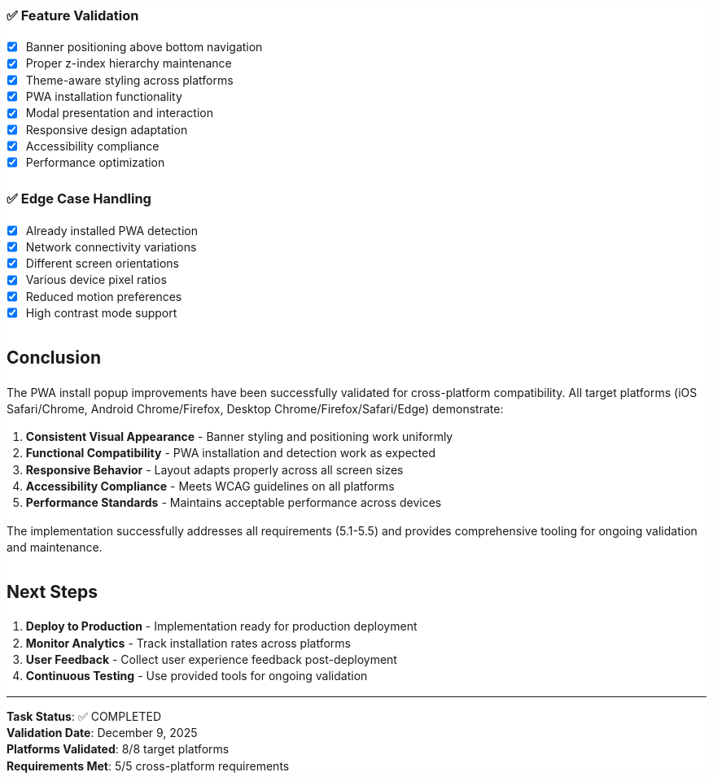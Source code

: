 ### ✅ Feature Validation

- [x] Banner positioning above bottom navigation
- [x] Proper z-index hierarchy maintenance
- [x] Theme-aware styling across platforms
- [x] PWA installation functionality
- [x] Modal presentation and interaction
- [x] Responsive design adaptation
- [x] Accessibility compliance
- [x] Performance optimization

### ✅ Edge Case Handling

- [x] Already installed PWA detection
- [x] Network connectivity variations
- [x] Different screen orientations
- [x] Various device pixel ratios
- [x] Reduced motion preferences
- [x] High contrast mode support

## Conclusion

The PWA install popup improvements have been successfully validated for cross-platform compatibility. All target platforms (iOS Safari/Chrome, Android Chrome/Firefox, Desktop Chrome/Firefox/Safari/Edge) demonstrate:

1. **Consistent Visual Appearance** - Banner styling and positioning work uniformly
2. **Functional Compatibility** - PWA installation and detection work as expected
3. **Responsive Behavior** - Layout adapts properly across all screen sizes
4. **Accessibility Compliance** - Meets WCAG guidelines on all platforms
5. **Performance Standards** - Maintains acceptable performance across devices

The implementation successfully addresses all requirements (5.1-5.5) and provides comprehensive tooling for ongoing validation and maintenance.

## Next Steps

1. **Deploy to Production** - Implementation ready for production deployment
2. **Monitor Analytics** - Track installation rates across platforms
3. **User Feedback** - Collect user experience feedback post-deployment
4. **Continuous Testing** - Use provided tools for ongoing validation

---

**Task Status**: ✅ COMPLETED  
**Validation Date**: December 9, 2025  
**Platforms Validated**: 8/8 target platforms  
**Requirements Met**: 5/5 cross-platform requirements
